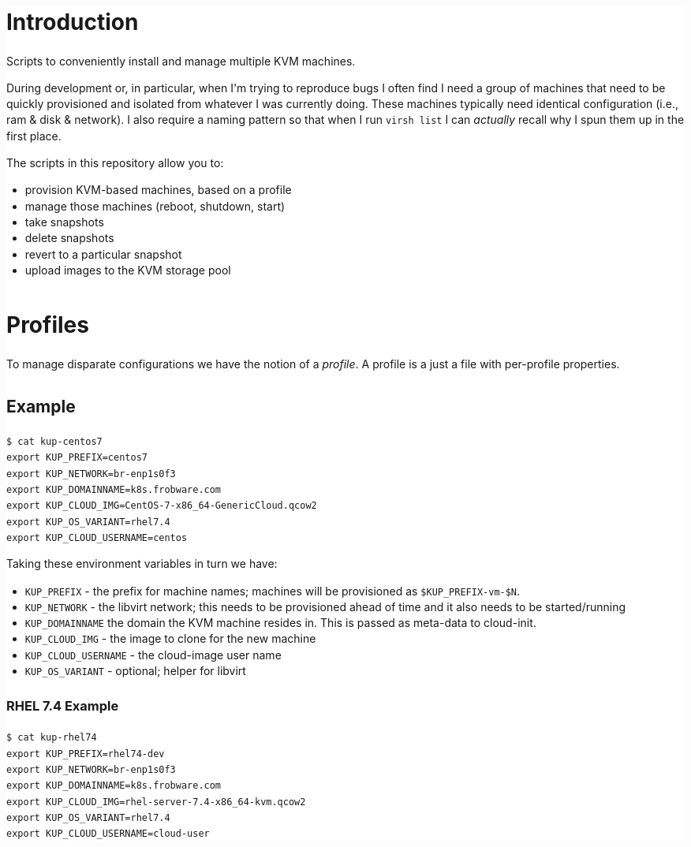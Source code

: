 # Introduction

Scripts to conveniently install and manage multiple KVM machines.

During development or, in particular, when I'm trying to reproduce
bugs I often find I need a group of machines that need to be quickly
provisioned and isolated from whatever I was currently doing. These
machines typically need identical configuration (i.e., ram & disk &
network). I also require a naming pattern so that when I run `virsh
list` I can _actually_ recall why I spun them up in the first place.

The scripts in this repository allow you to:

- provision KVM-based machines, based on a profile
- manage those machines (reboot, shutdown, start)
- take snapshots
- delete snapshots
- revert to a particular snapshot
- upload images to the KVM storage pool

# Profiles

To manage disparate configurations we have the notion of a *profile*.
A profile is a just a file with per-profile properties.

## Example

	$ cat kup-centos7
	export KUP_PREFIX=centos7
	export KUP_NETWORK=br-enp1s0f3
	export KUP_DOMAINNAME=k8s.frobware.com
	export KUP_CLOUD_IMG=CentOS-7-x86_64-GenericCloud.qcow2
	export KUP_OS_VARIANT=rhel7.4
	export KUP_CLOUD_USERNAME=centos

Taking these environment variables in turn we have:

- `KUP_PREFIX` - the prefix for machine names; machines will be
  provisioned as `$KUP_PREFIX-vm-$N`.
- `KUP_NETWORK` - the libvirt network; this needs to be provisioned
  ahead of time and it also needs to be started/running
- `KUP_DOMAINNAME` the domain the KVM machine resides in. This is
  passed as meta-data to cloud-init.
- `KUP_CLOUD_IMG` - the image to clone for the new machine
- `KUP_CLOUD_USERNAME` - the cloud-image user name
- `KUP_OS_VARIANT` - optional; helper for libvirt

### RHEL 7.4 Example

	$ cat kup-rhel74
	export KUP_PREFIX=rhel74-dev
	export KUP_NETWORK=br-enp1s0f3
	export KUP_DOMAINNAME=k8s.frobware.com
	export KUP_CLOUD_IMG=rhel-server-7.4-x86_64-kvm.qcow2
	export KUP_OS_VARIANT=rhel7.4
	export KUP_CLOUD_USERNAME=cloud-user

